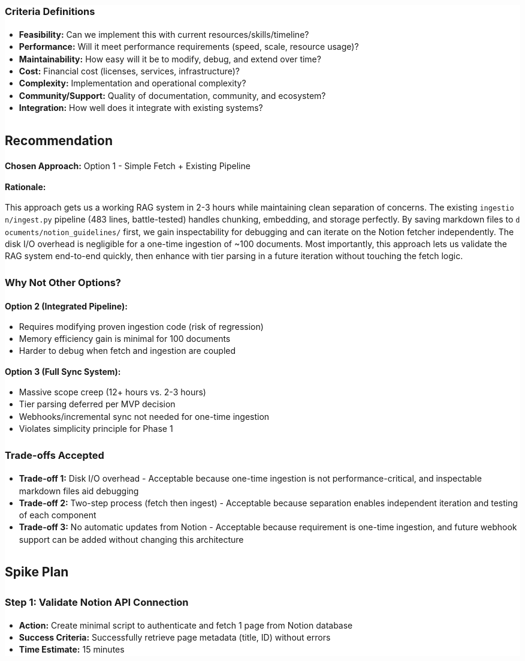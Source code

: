 ### Criteria Definitions

- **Feasibility:** Can we implement this with current resources/skills/timeline?
- **Performance:** Will it meet performance requirements (speed, scale, resource usage)?
- **Maintainability:** How easy will it be to modify, debug, and extend over time?
- **Cost:** Financial cost (licenses, services, infrastructure)?
- **Complexity:** Implementation and operational complexity?
- **Community/Support:** Quality of documentation, community, and ecosystem?
- **Integration:** How well does it integrate with existing systems?

## Recommendation

**Chosen Approach:** Option 1 - Simple Fetch + Existing Pipeline

**Rationale:**

This approach gets us a working RAG system in 2-3 hours while maintaining clean separation of concerns. The existing `ingestion/ingest.py` pipeline (483 lines, battle-tested) handles chunking, embedding, and storage perfectly. By saving markdown files to `documents/notion_guidelines/` first, we gain inspectability for debugging and can iterate on the Notion fetcher independently. The disk I/O overhead is negligible for a one-time ingestion of ~100 documents. Most importantly, this approach lets us validate the RAG system end-to-end quickly, then enhance with tier parsing in a future iteration without touching the fetch logic.

### Why Not Other Options?

**Option 2 (Integrated Pipeline):**
- Requires modifying proven ingestion code (risk of regression)
- Memory efficiency gain is minimal for 100 documents
- Harder to debug when fetch and ingestion are coupled

**Option 3 (Full Sync System):**
- Massive scope creep (12+ hours vs. 2-3 hours)
- Tier parsing deferred per MVP decision
- Webhooks/incremental sync not needed for one-time ingestion
- Violates simplicity principle for Phase 1

### Trade-offs Accepted

- **Trade-off 1:** Disk I/O overhead - Acceptable because one-time ingestion is not performance-critical, and inspectable markdown files aid debugging
- **Trade-off 2:** Two-step process (fetch then ingest) - Acceptable because separation enables independent iteration and testing of each component
- **Trade-off 3:** No automatic updates from Notion - Acceptable because requirement is one-time ingestion, and future webhook support can be added without changing this architecture

## Spike Plan

### Step 1: Validate Notion API Connection
- **Action:** Create minimal script to authenticate and fetch 1 page from Notion database
- **Success Criteria:** Successfully retrieve page metadata (title, ID) without errors
- **Time Estimate:** 15 minutes
